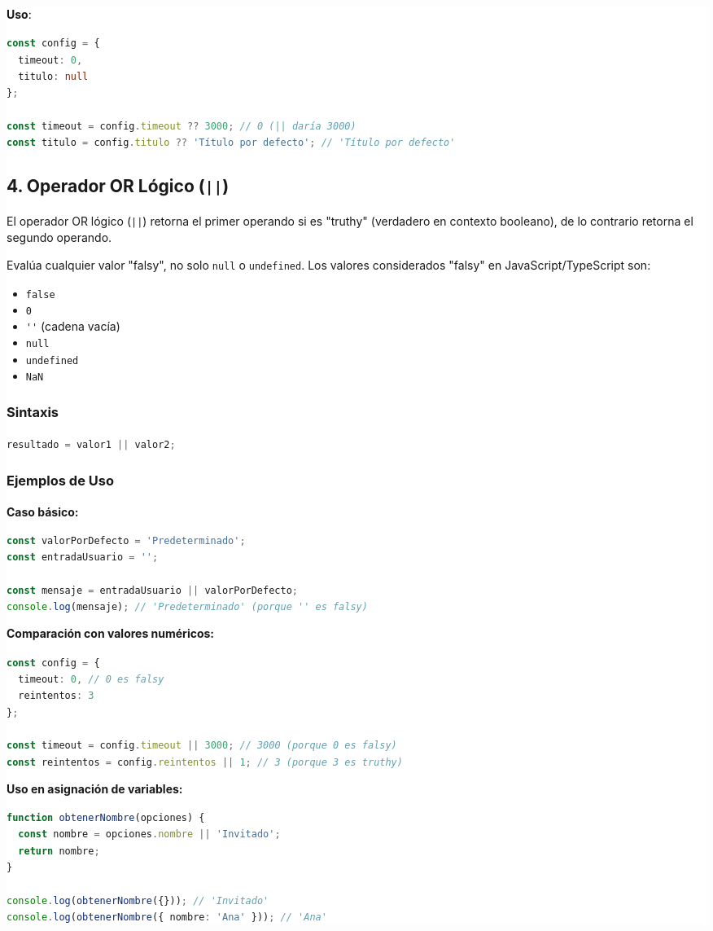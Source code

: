 **Uso**:
```typescript
const config = {
  timeout: 0,
  titulo: null
};

const timeout = config.timeout ?? 3000; // 0 (|| daría 3000)
const titulo = config.titulo ?? 'Título por defecto'; // 'Título por defecto'
```

## 4. Operador OR Lógico (`||`)

El operador OR lógico (`||`) retorna el primer operando si es "truthy" (verdadero en contexto booleano), de lo contrario retorna el segundo operando.

Evalúa cualquier valor "falsy", no solo `null` o `undefined`. Los valores considerados "falsy" en JavaScript/TypeScript son:

- `false`
- `0`
- `''` (cadena vacía)
- `null`
- `undefined`
- `NaN`

### Sintaxis
```typescript
resultado = valor1 || valor2;
```

### Ejemplos de Uso

**Caso básico:**
```typescript
const valorPorDefecto = 'Predeterminado';
const entradaUsuario = '';

const mensaje = entradaUsuario || valorPorDefecto;
console.log(mensaje); // 'Predeterminado' (porque '' es falsy)
```

**Comparación con valores numéricos:**
```typescript
const config = {
  timeout: 0, // 0 es falsy
  reintentos: 3
};

const timeout = config.timeout || 3000; // 3000 (porque 0 es falsy)
const reintentos = config.reintentos || 1; // 3 (porque 3 es truthy)
```

**Uso en asignación de variables:**
```typescript
function obtenerNombre(opciones) {
  const nombre = opciones.nombre || 'Invitado';
  return nombre;
}

console.log(obtenerNombre({})); // 'Invitado'
console.log(obtenerNombre({ nombre: 'Ana' })); // 'Ana'
```
